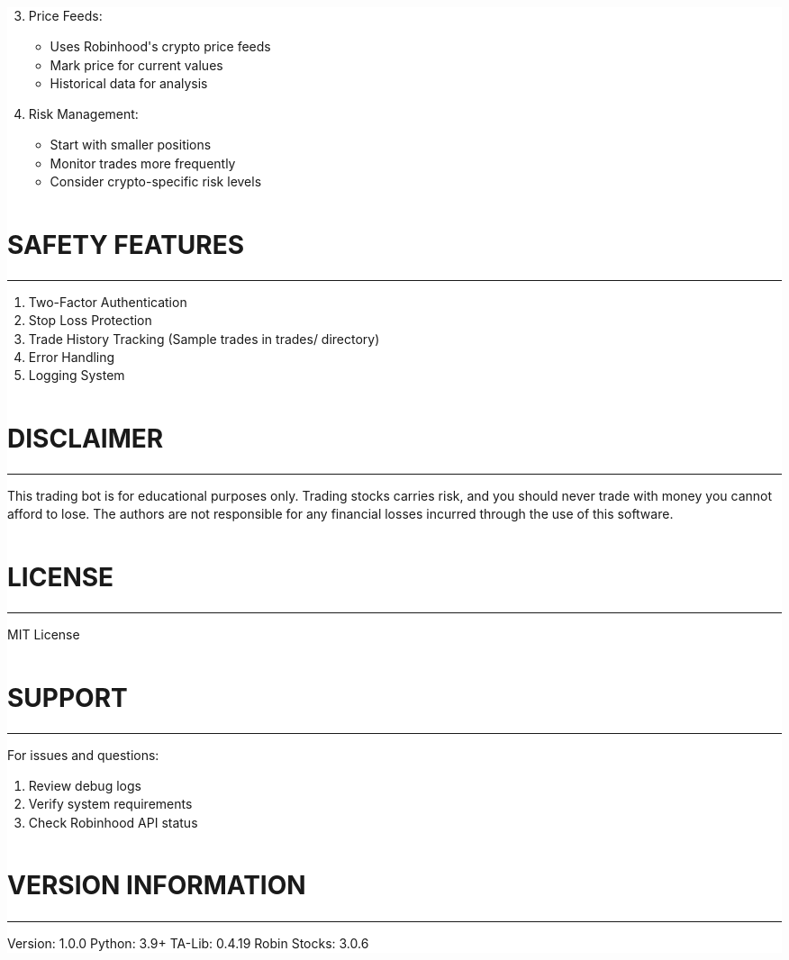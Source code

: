3. Price Feeds:
   - Uses Robinhood's crypto price feeds
   - Mark price for current values
   - Historical data for analysis

4. Risk Management:
   - Start with smaller positions
   - Monitor trades more frequently
   - Consider crypto-specific risk levels

# SAFETY FEATURES
--------------
1. Two-Factor Authentication
2. Stop Loss Protection
3. Trade History Tracking (Sample trades in trades/ directory)
4. Error Handling
5. Logging System

# DISCLAIMER
----------
This trading bot is for educational purposes only. Trading stocks carries risk, and you should never trade with money you cannot afford to lose. The authors are not responsible for any financial losses incurred through the use of this software.

# LICENSE
-------
MIT License

# SUPPORT
-------
For issues and questions:
1. Review debug logs
2. Verify system requirements
3. Check Robinhood API status

# VERSION INFORMATION
-----------------
Version: 1.0.0
Python: 3.9+
TA-Lib: 0.4.19
Robin Stocks: 3.0.6 